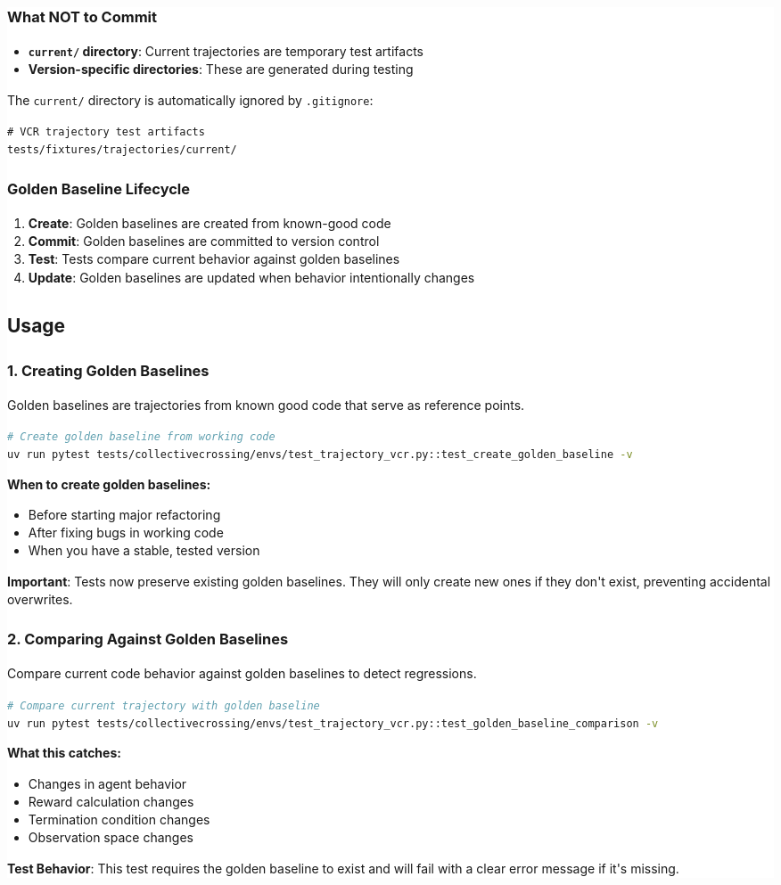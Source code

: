 ### What NOT to Commit

- **`current/` directory**: Current trajectories are temporary test artifacts
- **Version-specific directories**: These are generated during testing

The `current/` directory is automatically ignored by `.gitignore`:

```gitignore
# VCR trajectory test artifacts
tests/fixtures/trajectories/current/
```

### Golden Baseline Lifecycle

1. **Create**: Golden baselines are created from known-good code
2. **Commit**: Golden baselines are committed to version control
3. **Test**: Tests compare current behavior against golden baselines
4. **Update**: Golden baselines are updated when behavior intentionally changes

## Usage

### 1. Creating Golden Baselines

Golden baselines are trajectories from known good code that serve as reference points.

```bash
# Create golden baseline from working code
uv run pytest tests/collectivecrossing/envs/test_trajectory_vcr.py::test_create_golden_baseline -v
```

**When to create golden baselines:**
- Before starting major refactoring
- After fixing bugs in working code
- When you have a stable, tested version

**Important**: Tests now preserve existing golden baselines. They will only create new ones if they don't exist, preventing accidental overwrites.

### 2. Comparing Against Golden Baselines

Compare current code behavior against golden baselines to detect regressions.

```bash
# Compare current trajectory with golden baseline
uv run pytest tests/collectivecrossing/envs/test_trajectory_vcr.py::test_golden_baseline_comparison -v
```

**What this catches:**
- Changes in agent behavior
- Reward calculation changes
- Termination condition changes
- Observation space changes

**Test Behavior**: This test requires the golden baseline to exist and will fail with a clear error message if it's missing.
